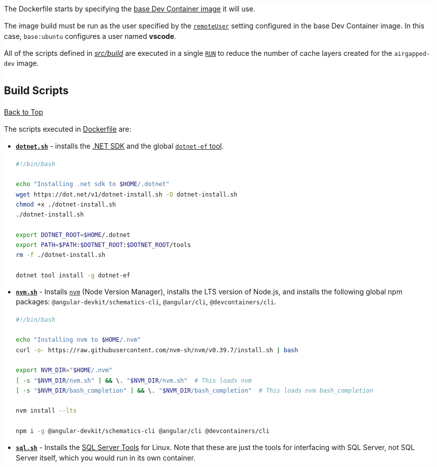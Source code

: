 The Dockerfile starts by specifying the [base Dev Container image](https://github.com/devcontainers/images/tree/main/src) it will use.

The image build must be run as the user specified by the [`remoteUser`](https://github.com/devcontainers/images/blob/main/src/base-ubuntu/.devcontainer/devcontainer.json#L26) setting configured in the base Dev Container image. In this case, `base:ubuntu` configures a user named **vscode**.

All of the scripts defined in [*src/build*](./src/build/) are executed in a single [`RUN`](https://docs.docker.com/reference/dockerfile/#run) to reduce the number of cache layers created for the `airgapped-dev` image.

## Build Scripts
[Back to Top](#creating-an-air-gapped-dev-container)

The scripts executed in [Dockerfile](./src/Dockerfile#L6) are:

* [**`dotnet.sh`**](./src/build/dotnet.sh) - installs the [.NET SDK](https://learn.microsoft.com/en-us/dotnet/core/install/linux-scripted-manual#scripted-install) and the global [`dotnet-ef` tool](https://learn.microsoft.com/en-us/ef/core/get-started/overview/install#get-the-net-core-cli-tools).

    ```bash
    #!/bin/bash

    echo "Installing .net sdk to $HOME/.dotnet"
    wget https://dot.net/v1/dotnet-install.sh -O dotnet-install.sh
    chmod +x ./dotnet-install.sh
    ./dotnet-install.sh

    export DOTNET_ROOT=$HOME/.dotnet
    export PATH=$PATH:$DOTNET_ROOT:$DOTNET_ROOT/tools
    rm -f ./dotnet-install.sh

    dotnet tool install -g dotnet-ef
    ```

* [**`nvm.sh`**](./src/build/nvm.sh) - Installs [`nvm`](https://github.com/nvm-sh/nvm?tab=readme-ov-file#installing-and-updating) (Node Version Manager), installs the LTS version of Node.js, and installs the following global npm packages: `@angular-devkit/schematics-cli`, `@angular/cli`, `@devcontainers/cli`.

    ```bash
    #!/bin/bash

    echo "Installing nvm to $HOME/.nvm"
    curl -o- https://raw.githubusercontent.com/nvm-sh/nvm/v0.39.7/install.sh | bash

    export NVM_DIR="$HOME/.nvm"
    [ -s "$NVM_DIR/nvm.sh" ] && \. "$NVM_DIR/nvm.sh"  # This loads nvm
    [ -s "$NVM_DIR/bash_completion" ] && \. "$NVM_DIR/bash_completion"  # This loads nvm bash_completion

    nvm install --lts

    npm i -g @angular-devkit/schematics-cli @angular/cli @devcontainers/cli
    ```

* [**`sql.sh`**](./src/build/sql.sh) - Installs the [SQL Server Tools](https://github.com/microsoft/vscode-remote-try-sqlserver/blob/main/.devcontainer/mssql/installSQLtools.sh) for Linux. Note that these are just the tools for interfacing with SQL Server, not SQL Server itself, which you would run in its own container.
